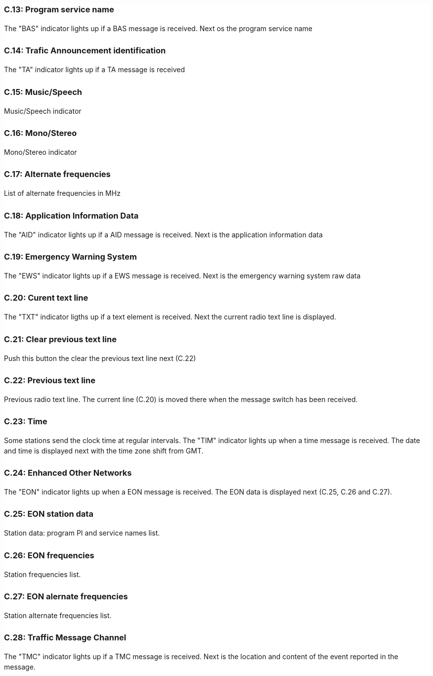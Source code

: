 <h3>C.13: Program service name</h3>

The "BAS" indicator lights up if a BAS message is received. Next os the program service name

<h3>C.14: Trafic Announcement identification</h3>

The "TA" indicator lights up if a TA message is received

<h3>C.15: Music/Speech</h3>

Music/Speech indicator

<h3>C.16: Mono/Stereo</h3>

Mono/Stereo indicator

<h3>C.17: Alternate frequencies</h3>

List of alternate frequencies in MHz

<h3>C.18: Application Information Data</h3>

The "AID" indicator lights up if a AID message is received. Next is the application information data

<h3>C.19: Emergency Warning System</h3>

The "EWS" indicator lights up if a EWS message is received. Next is the emergency warning system raw data

<h3>C.20: Curent text line</h3>

The "TXT" indicator ligths up if a text element is received. Next the current radio text line is displayed.

<h3>C.21: Clear previous text line</h3>

Push this button the clear the previous text line next (C.22)

<h3>C.22: Previous text line</h3>

Previous radio text line. The current line (C.20) is moved there when the message switch has been received.

<h3>C.23: Time</h3>

Some stations send the clock time at regular intervals. The "TIM" indicator lights up when a time message is received. The date and time is displayed next with the time zone shift from GMT.

<h3>C.24: Enhanced Other Networks</h3>

The "EON" indicator lights up when a EON message is received. The EON data is displayed next (C.25, C.26 and C.27).

<h3>C.25: EON station data</h3>

Station data: program PI and service names list.

<h3>C.26: EON frequencies</h3>

Station frequencies list.

<h3>C.27: EON alernate frequencies</h3>

Station alternate frequencies list.

<h3>C.28: Traffic Message Channel</h3>

The "TMC" indicator lights up if a TMC message is received. Next is the location and content of the event reported in the message.

